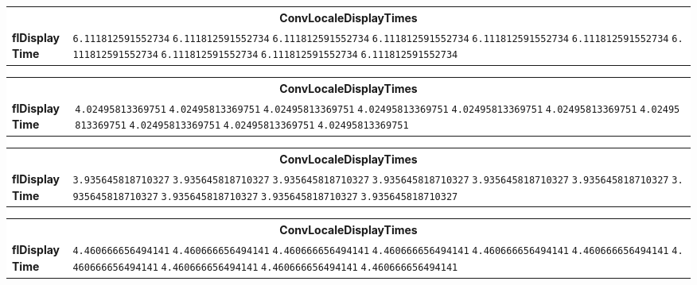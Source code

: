 
<table><tr><th colspan="100%">ConvLocaleDisplayTimes</th></tr><tr><td><b>flDisplayTime</b></td><td><code>6.111812591552734</code>
<code>6.111812591552734</code>
<code>6.111812591552734</code>
<code>6.111812591552734</code>
<code>6.111812591552734</code>
<code>6.111812591552734</code>
<code>6.111812591552734</code>
<code>6.111812591552734</code>
<code>6.111812591552734</code>
<code>6.111812591552734</code>
</td></tr></table>


<table><tr><th colspan="100%">ConvLocaleDisplayTimes</th></tr><tr><td><b>flDisplayTime</b></td><td><code>4.02495813369751</code>
<code>4.02495813369751</code>
<code>4.02495813369751</code>
<code>4.02495813369751</code>
<code>4.02495813369751</code>
<code>4.02495813369751</code>
<code>4.02495813369751</code>
<code>4.02495813369751</code>
<code>4.02495813369751</code>
<code>4.02495813369751</code>
</td></tr></table>


<table><tr><th colspan="100%">ConvLocaleDisplayTimes</th></tr><tr><td><b>flDisplayTime</b></td><td><code>3.935645818710327</code>
<code>3.935645818710327</code>
<code>3.935645818710327</code>
<code>3.935645818710327</code>
<code>3.935645818710327</code>
<code>3.935645818710327</code>
<code>3.935645818710327</code>
<code>3.935645818710327</code>
<code>3.935645818710327</code>
<code>3.935645818710327</code>
</td></tr></table>


<table><tr><th colspan="100%">ConvLocaleDisplayTimes</th></tr><tr><td><b>flDisplayTime</b></td><td><code>4.460666656494141</code>
<code>4.460666656494141</code>
<code>4.460666656494141</code>
<code>4.460666656494141</code>
<code>4.460666656494141</code>
<code>4.460666656494141</code>
<code>4.460666656494141</code>
<code>4.460666656494141</code>
<code>4.460666656494141</code>
<code>4.460666656494141</code>
</td></tr></table>
